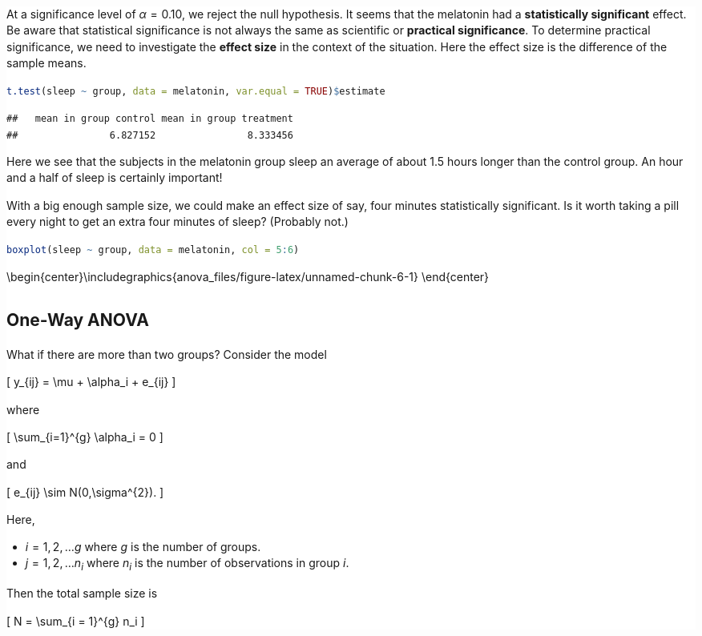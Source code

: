 At a significance level of $\alpha = 0.10$, we reject the null hypothesis. It seems that the melatonin had a **statistically significant** effect. Be aware that statistical significance is not always the same as scientific or **practical significance**. To determine practical significance, we need to investigate the **effect size** in the context of the situation. Here the effect size is the difference of the sample means.


```r
t.test(sleep ~ group, data = melatonin, var.equal = TRUE)$estimate
```

```
##   mean in group control mean in group treatment 
##                6.827152                8.333456
```

Here we see that the subjects in the melatonin group sleep an average of about 1.5 hours longer than the control group. An hour and a half of sleep is certainly important!

With a big enough sample size, we could make an effect size of say, four minutes statistically significant. Is it worth taking a pill every night to get an extra four minutes of sleep? (Probably not.)


```r
boxplot(sleep ~ group, data = melatonin, col = 5:6)
```



\begin{center}\includegraphics{anova_files/figure-latex/unnamed-chunk-6-1} \end{center}



## One-Way ANOVA

What if there are more than two groups? Consider the model

\[
y_{ij} = \mu + \alpha_i + e_{ij}
\]

where

\[
\sum_{i=1}^{g} \alpha_i = 0
\]

and

\[
e_{ij} \sim N(0,\sigma^{2}).
\]

Here,

- $i = 1, 2, \ldots g$ where $g$ is the number of groups.
- $j = 1, 2, \ldots n_i$ where $n_i$ is the number of observations in group $i$.

Then the total sample size is

\[
N = \sum_{i = 1}^{g} n_i
\]
